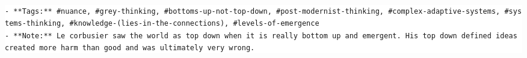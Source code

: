     - **Tags:** #nuance, #grey-thinking, #bottoms-up-not-top-down, #post-modernist-thinking, #complex-adaptive-systems, #systems-thinking, #knowledge-(lies-in-the-connections), #levels-of-emergence
    - **Note:** Le corbusier saw the world as top down when it is really bottom up and emergent. His top down defined ideas created more harm than good and was ultimately very wrong.
